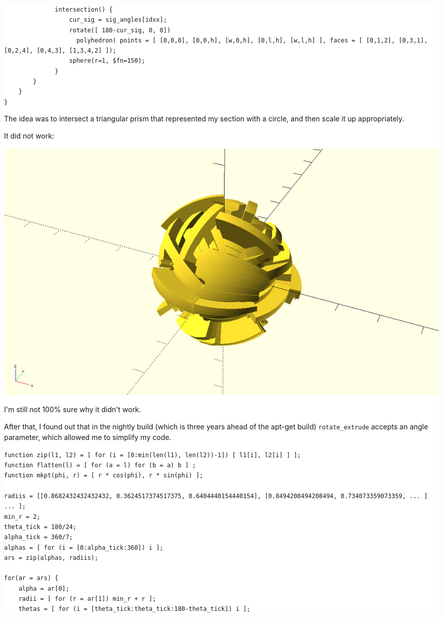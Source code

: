 ```
              intersection() {
                  cur_sig = sig_angles[idxx];
                  rotate([ 180-cur_sig, 0, 0])
                    polyhedron( points = [ [0,0,0], [0,0,h], [w,0,h], [0,l,h], [w,l,h] ], faces = [ [0,1,2], [0,3,1], [0,2,4], [0,4,3], [1,3,4,2] ]);
                  sphere(r=1, $fn=150);
              }
        }
    }
}
```

The idea was to intersect a triangular prism that represented my section with a circle, and then scale it up appropriately.

It did not work:

![attempt 3](/assets/3d-printed-earrings/attempt3.png)

I'm still not 100% sure why it didn't work.

After that, I found out that in the nightly build (which is three years ahead of the apt-get build) `rotate_extrude` accepts an angle parameter, which allowed me to simplify my code.

```
function zip(l1, l2) = [ for (i = [0:min(len(l1), len(l2))-1]) [ l1[i], l2[i] ] ];
function flatten(l) = [ for (a = l) for (b = a) b ] ;
function mkpt(phi, r) = [ r * cos(phi), r * sin(phi) ];

radiis = [[0.8682432432432432, 0.3624517374517375, 0.6404440154440154], [0.8494208494208494, 0.734073359073359, ... ] ... ];
min_r = 2;
theta_tick = 180/24;
alpha_tick = 360/7;
alphas = [ for (i = [0:alpha_tick:360]) i ];
ars = zip(alphas, radiis);

for(ar = ars) {
    alpha = ar[0];
    radii = [ for (r = ar[1]) min_r + r ];
    thetas = [ for (i = [theta_tick:theta_tick:180-theta_tick]) i ];
```

[2]: http://shapeways.com
[3]: https://i.materialise.com/
[4]: http://www.openscad.org
[5]: http://www.openscad.org/cheatsheet/
[6]: https://en.wikibooks.org/wiki/OpenSCAD_User_Manual/User-Defined_Functions_and_Modules#Recursive_functions